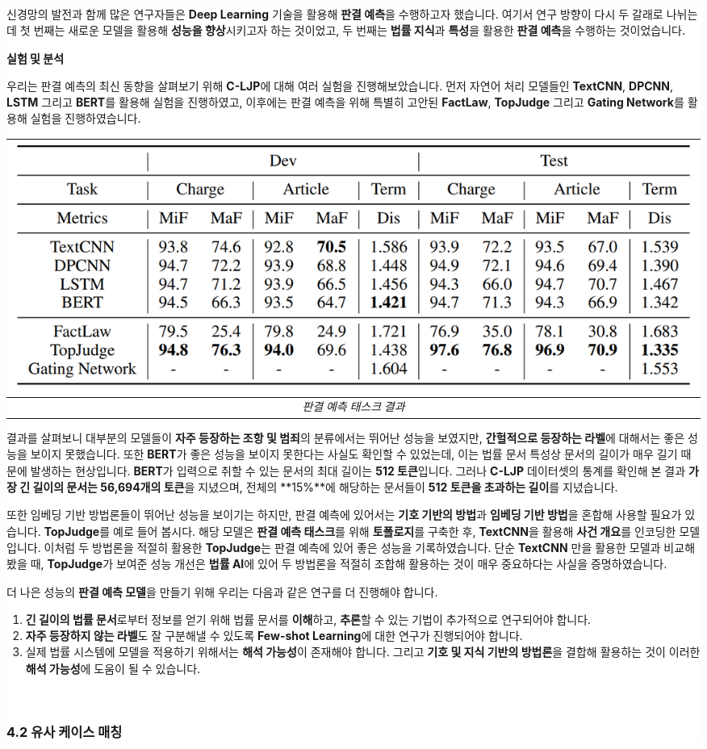 신경망의 발전과 함께 많은 연구자들은 **Deep Learning** 기술을 활용해 **판결 예측**을 수행하고자 했습니다. 여기서 연구 방향이 다시 두 갈래로 나뉘는데 첫 번째는 새로운 모델을 활용해 **성능을 향상**시키고자 하는 것이었고, 두 번째는 **법률 지식**과 **특성**을 활용한 **판결 예측**을 수행하는 것이었습니다.

**실험 및 분석**

우리는 판결 예측의 최신 동향을 살펴보기 위해 **C-LJP**에 대해 여러 실험을 진행해보았습니다. 먼저 자연어 처리 모델들인 **TextCNN**, **DPCNN**, **LSTM** 그리고 **BERT**를 활용해 실험을 진행하였고, 이후에는 판결 예측을 위해 특별히 고안된 **FactLaw**, **TopJudge** 그리고 **Gating Network**를 활용해 실험을 진행하였습니다.

| ![](/img/in-post/judgement-result.png) |
|:--:| 
| _판결 예측 태스크 결과_ |

결과를 살펴보니 대부분의 모델들이 **자주 등장하는 조항 및 범죄**의 분류에서는 뛰어난 성능을 보였지만, **간헐적으로 등장하는 라벨**에 대해서는 좋은 성능을 보이지 못했습니다. 또한 **BERT**가 좋은 성능을 보이지 못한다는 사실도 확인할 수 있었는데, 이는 법률 문서 특성상 문서의 길이가 매우 길기 때문에 발생하는 현상입니다. **BERT**가 입력으로 취할 수 있는 문서의 최대 길이는 **512 토큰**입니다. 그러나 **C-LJP** 데이터셋의 통계를 확인해 본 결과 **가장 긴 길이의 문서는 56,694개의 토큰**을 지녔으며, 전체의 **15%**에 해당하는 문서들이 **512 토큰을 초과하는 길이**를 지녔습니다.

또한 임베딩 기반 방법론들이 뛰어난 성능을 보이기는 하지만, 판결 예측에 있어서는 **기호 기반의 방법**과 **임베딩 기반 방법**을 혼합해 사용할 필요가 있습니다. **TopJudge**를 예로 들어 봅시다. 해당 모델은 **판결 예측 태스크**를 위해 **토폴로지**를 구축한 후, **TextCNN**을 활용해 **사건 개요**를 인코딩한 모델입니다. 이처럼 두 방법론을 적절히 활용한 **TopJudge**는 판결 예측에 있어 좋은 성능을 기록하였습니다. 단순 **TextCNN** 만을 활용한 모델과 비교해봤을 때, **TopJudge**가 보여준 성능 개선은 **법률 AI**에 있어 두 방법론을 적절히 조합해 활용하는 것이 매우 중요하다는 사실을 증명하였습니다.

더 나은 성능의 **판결 예측 모델**을 만들기 위해 우리는 다음과 같은 연구를 더 진행해야 합니다.

1. **긴 길이의 법률 문서**로부터 정보를 얻기 위해 법률 문서를 **이해**하고, **추론**할 수 있는 기법이 추가적으로 연구되어야 합니다.
2. **자주 등장하지 않는 라벨**도 잘 구분해낼 수 있도록 **Few-shot Learning**에 대한 연구가 진행되어야 합니다.
3. 실제 법률 시스템에 모델을 적용하기 위해서는 **해석 가능성**이 존재해야 합니다. 그리고 **기호 및 지식 기반의 방법론**을 결합해 활용하는 것이 이러한 **해석 가능성**에 도움이 될 수 있습니다.

<br/>

### 4.2 유사 케이스 매칭
